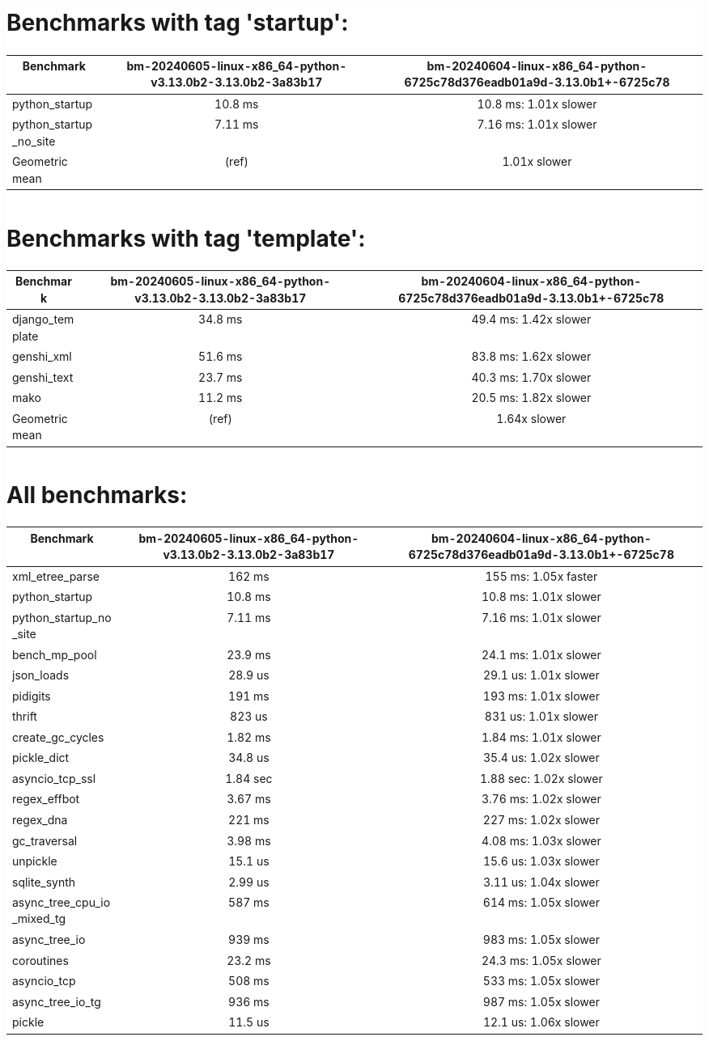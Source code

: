 Benchmarks with tag 'startup':
==============================

| Benchmark              | bm-20240605-linux-x86_64-python-v3.13.0b2-3.13.0b2-3a83b17 | bm-20240604-linux-x86_64-python-6725c78d376eadb01a9d-3.13.0b1+-6725c78 |
|------------------------|:----------------------------------------------------------:|:----------------------------------------------------------------------:|
| python_startup         | 10.8 ms                                                    | 10.8 ms: 1.01x slower                                                  |
| python_startup_no_site | 7.11 ms                                                    | 7.16 ms: 1.01x slower                                                  |
| Geometric mean         | (ref)                                                      | 1.01x slower                                                           |

Benchmarks with tag 'template':
===============================

| Benchmark       | bm-20240605-linux-x86_64-python-v3.13.0b2-3.13.0b2-3a83b17 | bm-20240604-linux-x86_64-python-6725c78d376eadb01a9d-3.13.0b1+-6725c78 |
|-----------------|:----------------------------------------------------------:|:----------------------------------------------------------------------:|
| django_template | 34.8 ms                                                    | 49.4 ms: 1.42x slower                                                  |
| genshi_xml      | 51.6 ms                                                    | 83.8 ms: 1.62x slower                                                  |
| genshi_text     | 23.7 ms                                                    | 40.3 ms: 1.70x slower                                                  |
| mako            | 11.2 ms                                                    | 20.5 ms: 1.82x slower                                                  |
| Geometric mean  | (ref)                                                      | 1.64x slower                                                           |

All benchmarks:
===============

| Benchmark                  | bm-20240605-linux-x86_64-python-v3.13.0b2-3.13.0b2-3a83b17 | bm-20240604-linux-x86_64-python-6725c78d376eadb01a9d-3.13.0b1+-6725c78 |
|----------------------------|:----------------------------------------------------------:|:----------------------------------------------------------------------:|
| xml_etree_parse            | 162 ms                                                     | 155 ms: 1.05x faster                                                   |
| python_startup             | 10.8 ms                                                    | 10.8 ms: 1.01x slower                                                  |
| python_startup_no_site     | 7.11 ms                                                    | 7.16 ms: 1.01x slower                                                  |
| bench_mp_pool              | 23.9 ms                                                    | 24.1 ms: 1.01x slower                                                  |
| json_loads                 | 28.9 us                                                    | 29.1 us: 1.01x slower                                                  |
| pidigits                   | 191 ms                                                     | 193 ms: 1.01x slower                                                   |
| thrift                     | 823 us                                                     | 831 us: 1.01x slower                                                   |
| create_gc_cycles           | 1.82 ms                                                    | 1.84 ms: 1.01x slower                                                  |
| pickle_dict                | 34.8 us                                                    | 35.4 us: 1.02x slower                                                  |
| asyncio_tcp_ssl            | 1.84 sec                                                   | 1.88 sec: 1.02x slower                                                 |
| regex_effbot               | 3.67 ms                                                    | 3.76 ms: 1.02x slower                                                  |
| regex_dna                  | 221 ms                                                     | 227 ms: 1.02x slower                                                   |
| gc_traversal               | 3.98 ms                                                    | 4.08 ms: 1.03x slower                                                  |
| unpickle                   | 15.1 us                                                    | 15.6 us: 1.03x slower                                                  |
| sqlite_synth               | 2.99 us                                                    | 3.11 us: 1.04x slower                                                  |
| async_tree_cpu_io_mixed_tg | 587 ms                                                     | 614 ms: 1.05x slower                                                   |
| async_tree_io              | 939 ms                                                     | 983 ms: 1.05x slower                                                   |
| coroutines                 | 23.2 ms                                                    | 24.3 ms: 1.05x slower                                                  |
| asyncio_tcp                | 508 ms                                                     | 533 ms: 1.05x slower                                                   |
| async_tree_io_tg           | 936 ms                                                     | 987 ms: 1.05x slower                                                   |
| pickle                     | 11.5 us                                                    | 12.1 us: 1.06x slower                                                  |